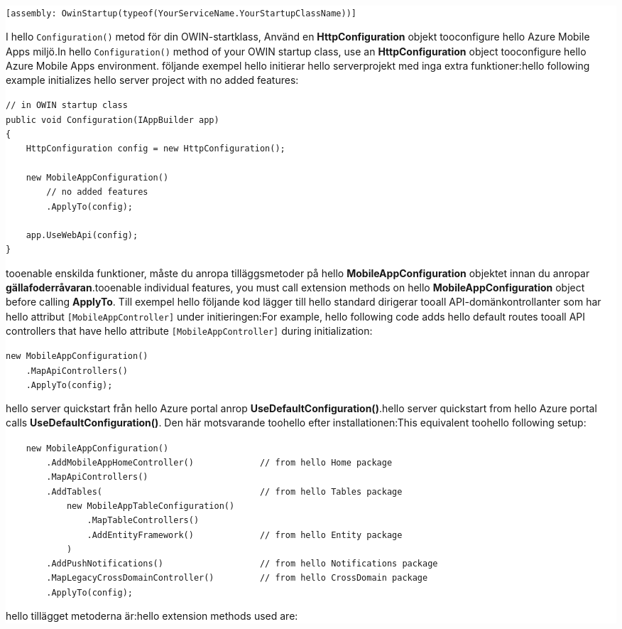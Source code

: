     [assembly: OwinStartup(typeof(YourServiceName.YourStartupClassName))]

<span data-ttu-id="39299-140">I hello `Configuration()` metod för din OWIN-startklass, Använd en **HttpConfiguration** objekt tooconfigure hello Azure Mobile Apps miljö.</span><span class="sxs-lookup"><span data-stu-id="39299-140">In hello `Configuration()` method of your OWIN startup class, use an **HttpConfiguration** object tooconfigure hello Azure Mobile Apps environment.</span></span>
<span data-ttu-id="39299-141">följande exempel hello initierar hello serverprojekt med inga extra funktioner:</span><span class="sxs-lookup"><span data-stu-id="39299-141">hello following example initializes hello server project with no added features:</span></span>

    // in OWIN startup class
    public void Configuration(IAppBuilder app)
    {
        HttpConfiguration config = new HttpConfiguration();

        new MobileAppConfiguration()
            // no added features
            .ApplyTo(config);

        app.UseWebApi(config);
    }

<span data-ttu-id="39299-142">tooenable enskilda funktioner, måste du anropa tilläggsmetoder på hello **MobileAppConfiguration** objektet innan du anropar **gällafoderråvaran**.</span><span class="sxs-lookup"><span data-stu-id="39299-142">tooenable individual features, you must call extension methods on hello **MobileAppConfiguration** object before calling **ApplyTo**.</span></span> <span data-ttu-id="39299-143">Till exempel hello följande kod lägger till hello standard dirigerar tooall API-domänkontrollanter som har hello attribut `[MobileAppController]` under initieringen:</span><span class="sxs-lookup"><span data-stu-id="39299-143">For example, hello following code adds hello default routes tooall API controllers that have hello attribute `[MobileAppController]` during initialization:</span></span>

    new MobileAppConfiguration()
        .MapApiControllers()
        .ApplyTo(config);

<span data-ttu-id="39299-144">hello server quickstart från hello Azure portal anrop **UseDefaultConfiguration()**.</span><span class="sxs-lookup"><span data-stu-id="39299-144">hello server quickstart from hello Azure portal calls **UseDefaultConfiguration()**.</span></span> <span data-ttu-id="39299-145">Den här motsvarande toohello efter installationen:</span><span class="sxs-lookup"><span data-stu-id="39299-145">This equivalent toohello following setup:</span></span>

        new MobileAppConfiguration()
            .AddMobileAppHomeController()             // from hello Home package
            .MapApiControllers()
            .AddTables(                               // from hello Tables package
                new MobileAppTableConfiguration()
                    .MapTableControllers()
                    .AddEntityFramework()             // from hello Entity package
                )
            .AddPushNotifications()                   // from hello Notifications package
            .MapLegacyCrossDomainController()         // from hello CrossDomain package
            .ApplyTo(config);

<span data-ttu-id="39299-146">hello tillägget metoderna är:</span><span class="sxs-lookup"><span data-stu-id="39299-146">hello extension methods used are:</span></span>


[1]: https://msdn.microsoft.com/library/azure/dn961176.aspx
[2]: https://github.com/Azure/azure-mobile-apps-net-server
[3]: app-service-mobile-ios-get-started.md
[4]: https://azure.microsoft.com/downloads/
[5]: https://github.com/Azure-Samples/app-service-mobile-dotnet-backend-quickstart/blob/master/README.md#client-added-push-notification-tags
[6]: https://github.com/Azure-Samples/app-service-mobile-dotnet-backend-quickstart/blob/master/README.md#push-to-users
[Azure-portalen]: https://portal.azure.com
[NuGet.org]: http://www.nuget.org/
[Microsoft.Azure.Mobile.Server]: http://www.nuget.org/packages/Microsoft.Azure.Mobile.Server/
[Microsoft.Azure.Mobile.Server.Quickstart]: http://www.nuget.org/packages/Microsoft.Azure.Mobile.Server.Quickstart/
[Microsoft.Azure.Mobile.Server.Authentication]: http://www.nuget.org/packages/Microsoft.Azure.Mobile.Server.Authentication/
[Microsoft.Azure.Mobile.Server.Login]: http://www.nuget.org/packages/Microsoft.Azure.Mobile.Server.Login/
[Microsoft.Azure.Mobile.Server.Notifications]: http://www.nuget.org/packages/Microsoft.Azure.Mobile.Server.Notifications/
[MapHttpAttributeRoutes]: https://msdn.microsoft.com/library/dn479134(v=vs.118).aspx